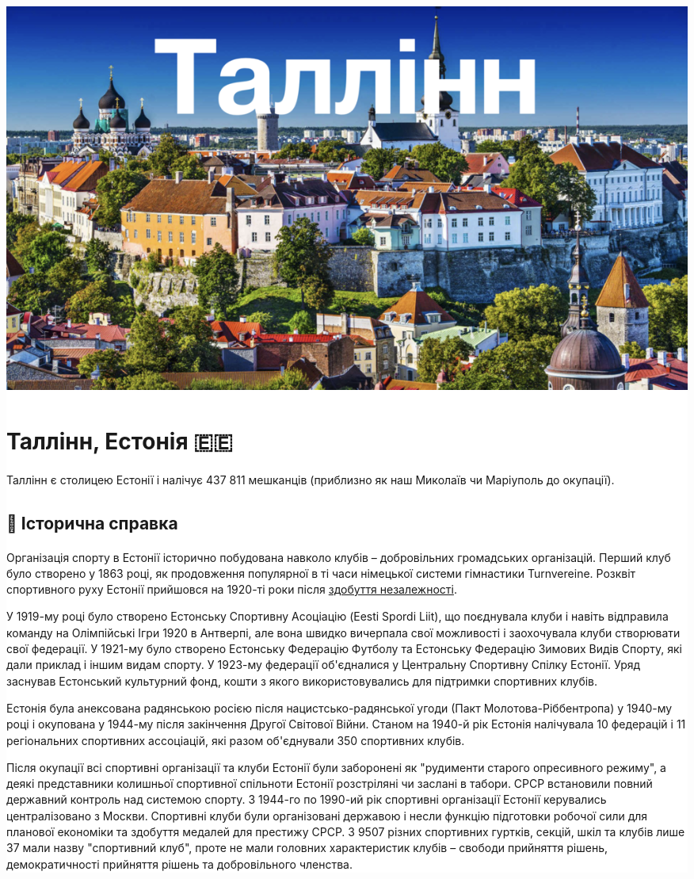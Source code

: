 ![tallinn](tallinn.webp)

# Таллінн, Естонія 🇪🇪

Таллінн є столицею Естонії і налічує 437 811 мешканців (приблизно як наш Миколаїв чи Маріуполь до окупації).

## 📜 Історична справка

Організація спорту в Естонії історично побудована навколо клубів – добровільних громадських організацій. Перший клуб було створено у 1863 році, як продовження популярної в ті часи німецької системи гімнастики Turnvereine. Розквіт спортивного руху Естонії прийшовся на 1920-ті роки після [здобуття незалежності](https://uk.wikipedia.org/wiki/Війна_за_незалежність_Естонії).

У 1919-му році було створено Естонську Спортивну Асоціацію (Eesti Spordi Liit), що поєднувала клуби і навіть відправила команду на Олімпійські Ігри 1920 в Антверпі, але вона швидко вичерпала свої можливості і заохочувала клуби створювати свої федерації. У 1921-му було створено Естонську Федерацію Футболу та Естонську Федерацію Зимових Видів Спорту, які дали приклад і іншим видам спорту. У 1923-му федерації об'єдналися у Центральну Спортивну Спілку Естонії. Уряд заснував Естонський культурний фонд, кошти з якого використовувались для підтримки спортивних клубів.

Естонія була анексована радянською росією після нацистсько-радянської угоди (Пакт Молотова-Ріббентропа) у 1940-му році і окупована у 1944-му після закінчення Другої Світової Війни. Станом на 1940-й рік Естонія налічувала 10 федерацій і 11 регіональних спортивних ассоціацій, які разом об'єднували 350 спортивних клубів.

Після окупації всі спортивні організації та клуби Естонії були заборонені як "рудименти старого опресивного режиму", а деякі представники колишньої спортивної спільноти Естонії розстріляні чи заслані в табори. СРСР встановили повний державний контроль над системою спорту. З 1944-го по 1990-ий рік спортивні організації Естонії керувались централізовано з Москви. Спортивні клуби були організовані державою і несли функцію підготовки робочої сили для планової економіки та здобуття медалей для престижу СРСР. З 9507 різних спортивних гуртків, секцій, шкіл та клубів лише 37 мали назву "спортивний клуб", проте не мали головних характеристик клубів – свободи прийняття рішень, демократичності прийняття рішень та добровільного членства.
